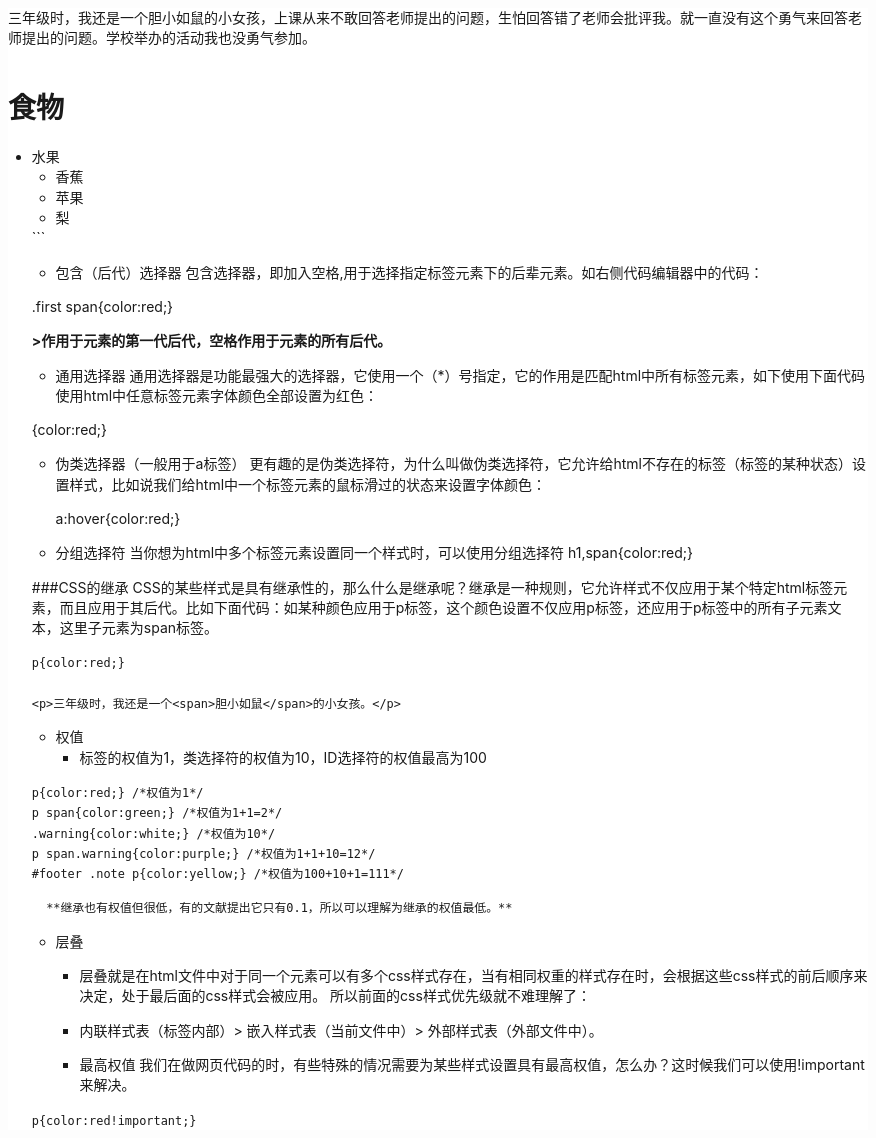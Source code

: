 <p class="first">三年级时，<span>我还是一个<span>胆小如鼠</span>的小女孩</span>，上课从来不敢回答老师提出的问题，生怕回答错了老师会批评我。就一直没有这个勇气来回答老师提出的问题。学校举办的活动我也没勇气参加。</p>
<h1>食物</h1>
<ul class="food">
    <li>水果
        <ul>
        	<li>香蕉</li>
            <li>苹果</li>
            <li>梨</li>
        </ul>
    </li>
```

- 包含（后代）选择器
    包含选择器，即加入空格,用于选择指定标签元素下的后辈元素。如右侧代码编辑器中的代码：

.first  span{color:red;}

**>作用于元素的第一代后代，空格作用于元素的所有后代。**

- 通用选择器
      通用选择器是功能最强大的选择器，它使用一个（*）号指定，它的作用是匹配html中所有标签元素，如下使用下面代码使用html中任意标签元素字体颜色全部设置为红色：

 {color:red;}

- 伪类选择器（一般用于a标签）
      更有趣的是伪类选择符，为什么叫做伪类选择符，它允许给html不存在的标签（标签的某种状态）设置样式，比如说我们给html中一个标签元素的鼠标滑过的状态来设置字体颜色：

   a:hover{color:red;}
    
- 分组选择符
    当你想为html中多个标签元素设置同一个样式时，可以使用分组选择符
    h1,span{color:red;}
    
###CSS的继承
  CSS的某些样式是具有继承性的，那么什么是继承呢？继承是一种规则，它允许样式不仅应用于某个特定html标签元素，而且应用于其后代。比如下面代码：如某种颜色应用于p标签，这个颜色设置不仅应用p标签，还应用于p标签中的所有子元素文本，这里子元素为span标签。

    p{color:red;}

    <p>三年级时，我还是一个<span>胆小如鼠</span>的小女孩。</p>

- 权值
    - 标签的权值为1，类选择符的权值为10，ID选择符的权值最高为100

```
p{color:red;} /*权值为1*/
p span{color:green;} /*权值为1+1=2*/
.warning{color:white;} /*权值为10*/
p span.warning{color:purple;} /*权值为1+1+10=12*/
#footer .note p{color:yellow;} /*权值为100+10+1=111*/
```
      **继承也有权值但很低，有的文献提出它只有0.1，所以可以理解为继承的权值最低。**

- 层叠
    - 层叠就是在html文件中对于同一个元素可以有多个css样式存在，当有相同权重的样式存在时，会根据这些css样式的前后顺序来决定，处于最后面的css样式会被应用。
  所以前面的css样式优先级就不难理解了：

    - 内联样式表（标签内部）> 嵌入样式表（当前文件中）> 外部样式表（外部文件中）。

  - 最高权值
  我们在做网页代码的时，有些特殊的情况需要为某些样式设置具有最高权值，怎么办？这时候我们可以使用!important来解决。    
```
p{color:red!important;}